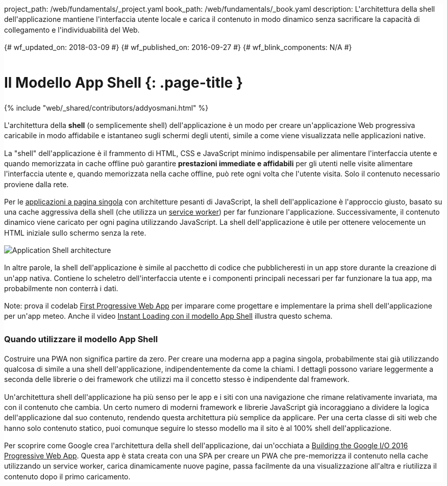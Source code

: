 project_path: /web/fundamentals/_project.yaml book_path: /web/fundamentals/_book.yaml description: L'architettura della shell dell'applicazione mantiene l'interfaccia utente locale e carica il contenuto in modo dinamico senza sacrificare la capacità di collegamento e l'individuabilità del Web.

{# wf_updated_on: 2018-03-09 #} {# wf_published_on: 2016-09-27 #} {# wf_blink_components: N/A #}

# Il Modello App Shell {: .page-title }

{% include "web/_shared/contributors/addyosmani.html" %}

L'architettura della **shell** (o semplicemente shell) dell'applicazione è un modo per creare un'applicazione Web progressiva caricabile in modo affidabile e istantaneo sugli schermi degli utenti, simile a come viene visualizzata nelle applicazioni native.

La "shell" dell'applicazione è il frammento di HTML, CSS e JavaScript minimo indispensabile per alimentare l'interfaccia utente e quando memorizzata in cache offline può garantire **prestazioni immediate e affidabili** per gli utenti nelle visite alimentare l'interfaccia utente e, quando memorizzata nella cache offline, può rete ogni volta che l'utente visita. Solo il contenuto necessario proviene dalla rete.

Per le [applicazioni a pagina singola](https://en.wikipedia.org/wiki/Single-page_application) con architetture pesanti di JavaScript, la shell dell'applicazione è l'approccio giusto, basato su una cache aggressiva della shell (che utilizza un [service worker](/web/fundamentals/primers/service-worker/)) per far funzionare l'applicazione. Successivamente, il contenuto dinamico viene caricato per ogni pagina utilizzando JavaScript. La shell dell'applicazione è utile per ottenere velocemente un HTML iniziale sullo schermo senza la rete.

![Application Shell architecture](images/appshell.png)

In altre parole, la shell dell'applicazione è simile al pacchetto di codice che pubblicheresti in un app store durante la creazione di un'app nativa. Contiene lo scheletro dell'interfaccia utente e i componenti principali necessari per far funzionare la tua app, ma probabilmente non conterrà i dati.

Note: prova il codelab [First Progressive Web App](https://codelabs.developers.google.com/codelabs/your-first-pwapp/#0) per imparare come progettare e implementare la prima shell dell'applicazione per un'app meteo. Anche il video [Instant Loading con il modello App Shell](https://www.youtube.com/watch?v=QhUzmR8eZAo) illustra questo schema.

### Quando utilizzare il modello App Shell

Costruire una PWA non significa partire da zero. Per creare una moderna app a pagina singola, probabilmente stai già utilizzando qualcosa di simile a una shell dell'applicazione, indipendentemente da come la chiami. I dettagli possono variare leggermente a seconda delle librerie o dei framework che utilizzi ma il concetto stesso è indipendente dal framework.

Un'architettura shell dell'applicazione ha più senso per le app e i siti con una navigazione che rimane relativamente invariata, ma con il contenuto che cambia. Un certo numero di moderni framework e librerie JavaScript già incoraggiano a dividere la logica dell'applicazione dal suo contenuto, rendendo questa architettura più semplice da applicare. Per una certa classe di siti web che hanno solo contenuto statico, puoi comunque seguire lo stesso modello ma il sito è al 100% shell dell'applicazione.

Per scoprire come Google crea l'architettura della shell dell'applicazione, dai un'occhiata a [Building the Google I/O 2016 Progressive Web App](/web/showcase/2016/iowa2016). Questa app è stata creata con una SPA per creare un PWA che pre-memorizza il contenuto nella cache utilizzando un service worker, carica dinamicamente nuove pagine, passa facilmente da una visualizzazione all'altra e riutilizza il contenuto dopo il primo caricamento.
